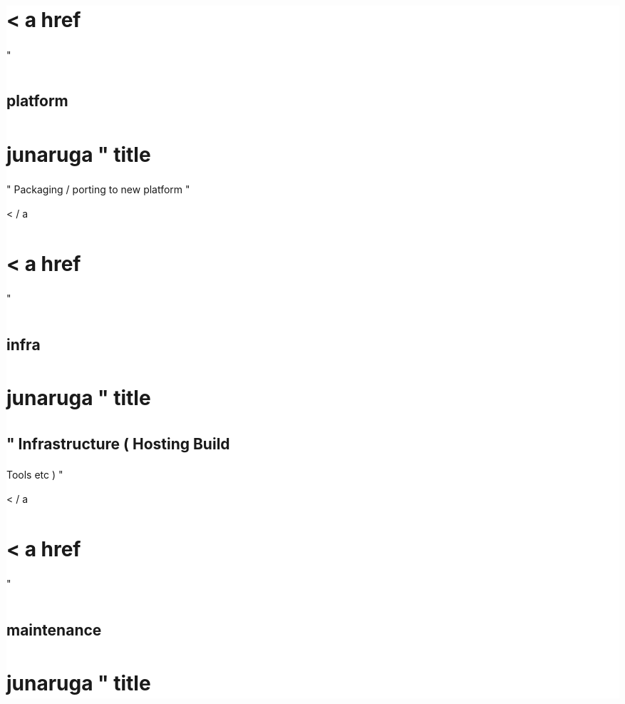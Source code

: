<
a
href
=
"
#
platform
-
junaruga
"
title
=
"
Packaging
/
porting
to
new
platform
"
>
<
/
a
>
<
a
href
=
"
#
infra
-
junaruga
"
title
=
"
Infrastructure
(
Hosting
Build
-
Tools
etc
)
"
>
<
/
a
>
<
a
href
=
"
#
maintenance
-
junaruga
"
title
=